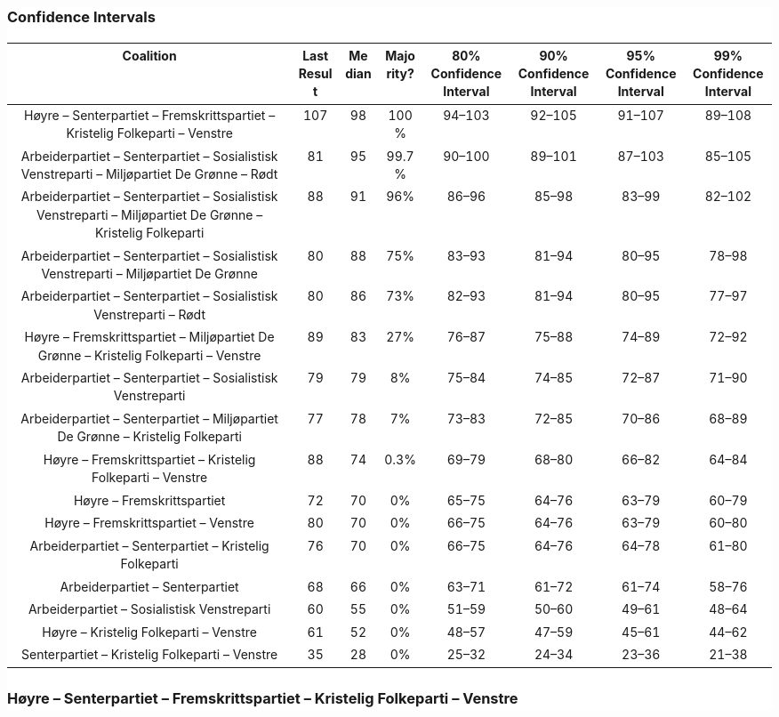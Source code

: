 ### Confidence Intervals

| Coalition | Last Result | Median | Majority? | 80% Confidence Interval | 90% Confidence Interval | 95% Confidence Interval | 99% Confidence Interval |
|:---------:|:-----------:|:------:|:---------:|:-----------------------:|:-----------------------:|:-----------------------:|:-----------------------:|
| Høyre – Senterpartiet – Fremskrittspartiet – Kristelig Folkeparti – Venstre | 107 | 98 | 100% | 94–103 | 92–105 | 91–107 | 89–108 |
| Arbeiderpartiet – Senterpartiet – Sosialistisk Venstreparti – Miljøpartiet De Grønne – Rødt | 81 | 95 | 99.7% | 90–100 | 89–101 | 87–103 | 85–105 |
| Arbeiderpartiet – Senterpartiet – Sosialistisk Venstreparti – Miljøpartiet De Grønne – Kristelig Folkeparti | 88 | 91 | 96% | 86–96 | 85–98 | 83–99 | 82–102 |
| Arbeiderpartiet – Senterpartiet – Sosialistisk Venstreparti – Miljøpartiet De Grønne | 80 | 88 | 75% | 83–93 | 81–94 | 80–95 | 78–98 |
| Arbeiderpartiet – Senterpartiet – Sosialistisk Venstreparti – Rødt | 80 | 86 | 73% | 82–93 | 81–94 | 80–95 | 77–97 |
| Høyre – Fremskrittspartiet – Miljøpartiet De Grønne – Kristelig Folkeparti – Venstre | 89 | 83 | 27% | 76–87 | 75–88 | 74–89 | 72–92 |
| Arbeiderpartiet – Senterpartiet – Sosialistisk Venstreparti | 79 | 79 | 8% | 75–84 | 74–85 | 72–87 | 71–90 |
| Arbeiderpartiet – Senterpartiet – Miljøpartiet De Grønne – Kristelig Folkeparti | 77 | 78 | 7% | 73–83 | 72–85 | 70–86 | 68–89 |
| Høyre – Fremskrittspartiet – Kristelig Folkeparti – Venstre | 88 | 74 | 0.3% | 69–79 | 68–80 | 66–82 | 64–84 |
| Høyre – Fremskrittspartiet | 72 | 70 | 0% | 65–75 | 64–76 | 63–79 | 60–79 |
| Høyre – Fremskrittspartiet – Venstre | 80 | 70 | 0% | 66–75 | 64–76 | 63–79 | 60–80 |
| Arbeiderpartiet – Senterpartiet – Kristelig Folkeparti | 76 | 70 | 0% | 66–75 | 64–76 | 64–78 | 61–80 |
| Arbeiderpartiet – Senterpartiet | 68 | 66 | 0% | 63–71 | 61–72 | 61–74 | 58–76 |
| Arbeiderpartiet – Sosialistisk Venstreparti | 60 | 55 | 0% | 51–59 | 50–60 | 49–61 | 48–64 |
| Høyre – Kristelig Folkeparti – Venstre | 61 | 52 | 0% | 48–57 | 47–59 | 45–61 | 44–62 |
| Senterpartiet – Kristelig Folkeparti – Venstre | 35 | 28 | 0% | 25–32 | 24–34 | 23–36 | 21–38 |

### Høyre – Senterpartiet – Fremskrittspartiet – Kristelig Folkeparti – Venstre
